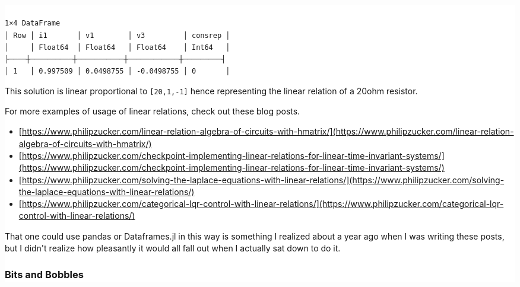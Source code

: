 





    
    
```

1×4 DataFrame
│ Row │ i1       │ v1        │ v3         │ consrep │
│     │ Float64  │ Float64   │ Float64    │ Int64   │
├────┼──────────┼───────────┼────────────┼─────────┤
│ 1   │ 0.997509 │ 0.0498755 │ -0.0498755 │ 0       │

```








This solution is linear proportional to `[20,1,-1]`  hence representing the linear relation of a 20ohm resistor.







For more examples of usage of linear relations, check out these blog posts.







  * [https://www.philipzucker.com/linear-relation-algebra-of-circuits-with-hmatrix/](https://www.philipzucker.com/linear-relation-algebra-of-circuits-with-hmatrix/)
  * [https://www.philipzucker.com/checkpoint-implementing-linear-relations-for-linear-time-invariant-systems/](https://www.philipzucker.com/checkpoint-implementing-linear-relations-for-linear-time-invariant-systems/)
  * [https://www.philipzucker.com/solving-the-laplace-equations-with-linear-relations/](https://www.philipzucker.com/solving-the-laplace-equations-with-linear-relations/)
  * [https://www.philipzucker.com/categorical-lqr-control-with-linear-relations/](https://www.philipzucker.com/categorical-lqr-control-with-linear-relations/)






That one could use pandas or Dataframes.jl in this way is something I realized about a year ago when I was writing these posts, but I didn't realize how pleasantly it would all fall out when I actually sat down to do it.







### Bits and Bobbles


